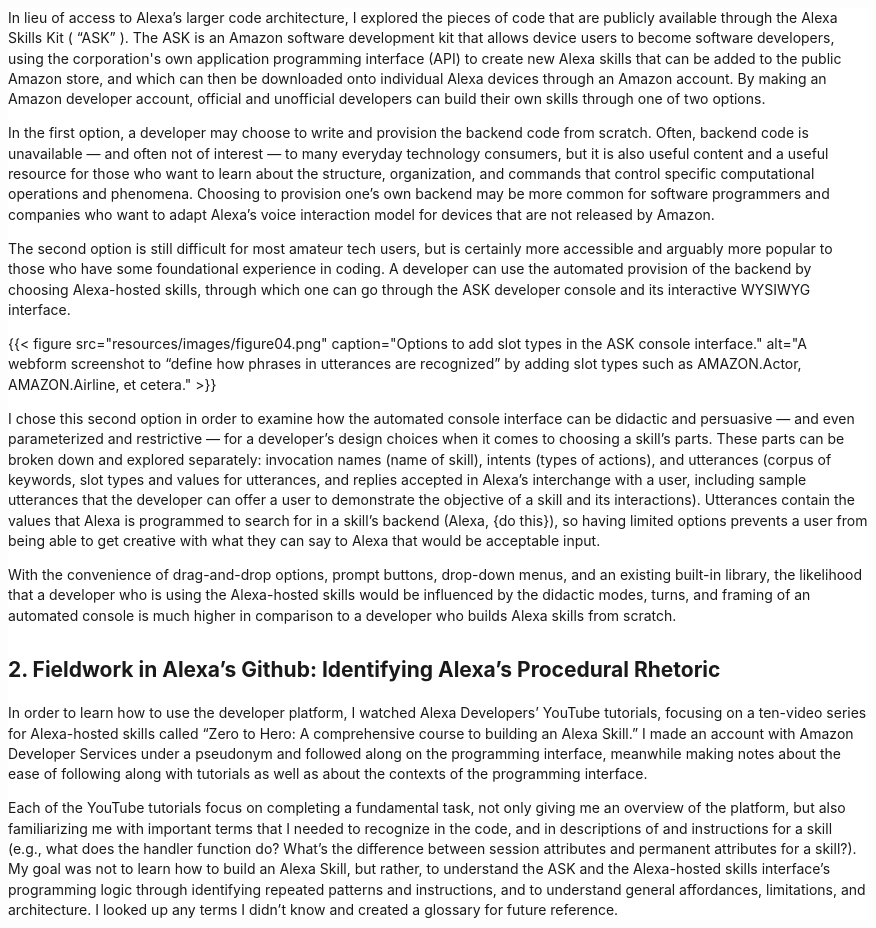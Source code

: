 In lieu of access to Alexa’s larger code architecture, I explored the pieces of code that are publicly available through the Alexa Skills Kit ( “ASK” ). The ASK is an Amazon software development kit that allows device users to become software developers, using the corporation's own application programming interface (API) to create new Alexa skills that can be added to the public Amazon store, and which can then be downloaded onto individual Alexa devices through an Amazon account. By making an Amazon developer account, official and unofficial developers can build their own skills through one of two options.
  
In the first option, a developer may choose to write and provision the backend code from scratch. Often, backend code is unavailable — and often not of interest — to many everyday technology consumers, but it is also useful content and a useful resource for those who want to learn about the structure, organization, and commands that control specific computational operations and phenomena. Choosing to provision one’s own backend may be more common for software programmers and companies who want to adapt Alexa’s voice interaction model for devices that are not released by Amazon.
  
The second option is still difficult for most amateur tech users, but is certainly more accessible and arguably more popular to those who have some foundational experience in coding. A developer can use the automated provision of the backend by choosing Alexa-hosted skills, through which one can go through the ASK developer console and its interactive WYSIWYG interface.
  
{{< figure src="resources/images/figure04.png" caption="Options to add slot types in the ASK console interface." alt="A webform screenshot to “define how phrases in utterances are recognized” by adding slot types such as AMAZON.Actor, AMAZON.Airline, et cetera."  >}}

  
I chose this second option in order to examine how the automated console interface can be didactic and persuasive — and even parameterized and restrictive — for a developer’s design choices when it comes to choosing a skill’s parts. These parts can be broken down and explored separately: invocation names (name of skill), intents (types of actions), and utterances (corpus of keywords, slot types and values for utterances, and replies accepted in Alexa’s interchange with a user, including sample utterances that the developer can offer a user to demonstrate the objective of a skill and its interactions). Utterances contain the values that Alexa is programmed to search for in a skill’s backend (Alexa, {do this}), so having limited options prevents a user from being able to get creative with what they can say to Alexa that would be acceptable input.
  
With the convenience of drag-and-drop options, prompt buttons, drop-down menus, and an existing built-in library, the likelihood that a developer who is using the Alexa-hosted skills would be influenced by the didactic modes, turns, and framing of an automated console is much higher in comparison to a developer who builds Alexa skills from scratch.
  
  
  

## 2. Fieldwork in Alexa’s Github: Identifying Alexa’s Procedural Rhetoric
  
In order to learn how to use the developer platform, I watched Alexa Developers’ YouTube tutorials, focusing on a ten-video series for Alexa-hosted skills called  “Zero to Hero: A comprehensive course to building an Alexa Skill.”  I made an account with Amazon Developer Services under a pseudonym and followed along on the programming interface, meanwhile making notes about the ease of following along with tutorials as well as about the contexts of the programming interface.
  
Each of the YouTube tutorials focus on completing a fundamental task, not only giving me an overview of the platform, but also familiarizing me with important terms that I needed to recognize in the code, and in descriptions of and instructions for a skill (e.g., what does the handler function do? What’s the difference between session attributes and permanent attributes for a skill?). My goal was not to learn how to build an Alexa Skill, but rather, to understand the ASK and the Alexa-hosted skills interface’s programming logic through identifying repeated patterns and instructions, and to understand general affordances, limitations, and architecture. I looked up any terms I didn’t know and created a glossary for future reference.
  